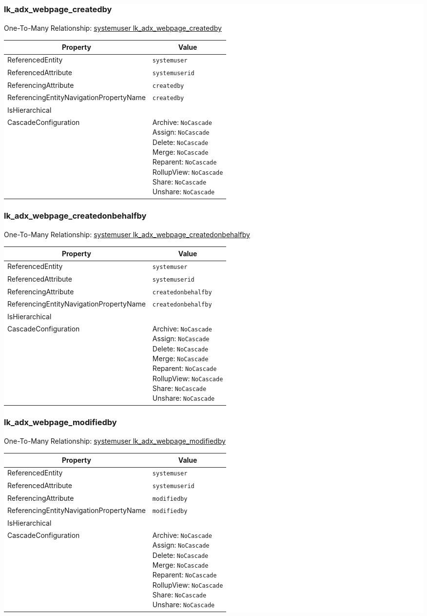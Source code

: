### <a name="BKMK_lk_adx_webpage_createdby"></a> lk_adx_webpage_createdby

One-To-Many Relationship: [systemuser lk_adx_webpage_createdby](systemuser.md#BKMK_lk_adx_webpage_createdby)

|Property|Value|
|---|---|
|ReferencedEntity|`systemuser`|
|ReferencedAttribute|`systemuserid`|
|ReferencingAttribute|`createdby`|
|ReferencingEntityNavigationPropertyName|`createdby`|
|IsHierarchical||
|CascadeConfiguration|Archive: `NoCascade`<br />Assign: `NoCascade`<br />Delete: `NoCascade`<br />Merge: `NoCascade`<br />Reparent: `NoCascade`<br />RollupView: `NoCascade`<br />Share: `NoCascade`<br />Unshare: `NoCascade`|

### <a name="BKMK_lk_adx_webpage_createdonbehalfby"></a> lk_adx_webpage_createdonbehalfby

One-To-Many Relationship: [systemuser lk_adx_webpage_createdonbehalfby](systemuser.md#BKMK_lk_adx_webpage_createdonbehalfby)

|Property|Value|
|---|---|
|ReferencedEntity|`systemuser`|
|ReferencedAttribute|`systemuserid`|
|ReferencingAttribute|`createdonbehalfby`|
|ReferencingEntityNavigationPropertyName|`createdonbehalfby`|
|IsHierarchical||
|CascadeConfiguration|Archive: `NoCascade`<br />Assign: `NoCascade`<br />Delete: `NoCascade`<br />Merge: `NoCascade`<br />Reparent: `NoCascade`<br />RollupView: `NoCascade`<br />Share: `NoCascade`<br />Unshare: `NoCascade`|

### <a name="BKMK_lk_adx_webpage_modifiedby"></a> lk_adx_webpage_modifiedby

One-To-Many Relationship: [systemuser lk_adx_webpage_modifiedby](systemuser.md#BKMK_lk_adx_webpage_modifiedby)

|Property|Value|
|---|---|
|ReferencedEntity|`systemuser`|
|ReferencedAttribute|`systemuserid`|
|ReferencingAttribute|`modifiedby`|
|ReferencingEntityNavigationPropertyName|`modifiedby`|
|IsHierarchical||
|CascadeConfiguration|Archive: `NoCascade`<br />Assign: `NoCascade`<br />Delete: `NoCascade`<br />Merge: `NoCascade`<br />Reparent: `NoCascade`<br />RollupView: `NoCascade`<br />Share: `NoCascade`<br />Unshare: `NoCascade`|
